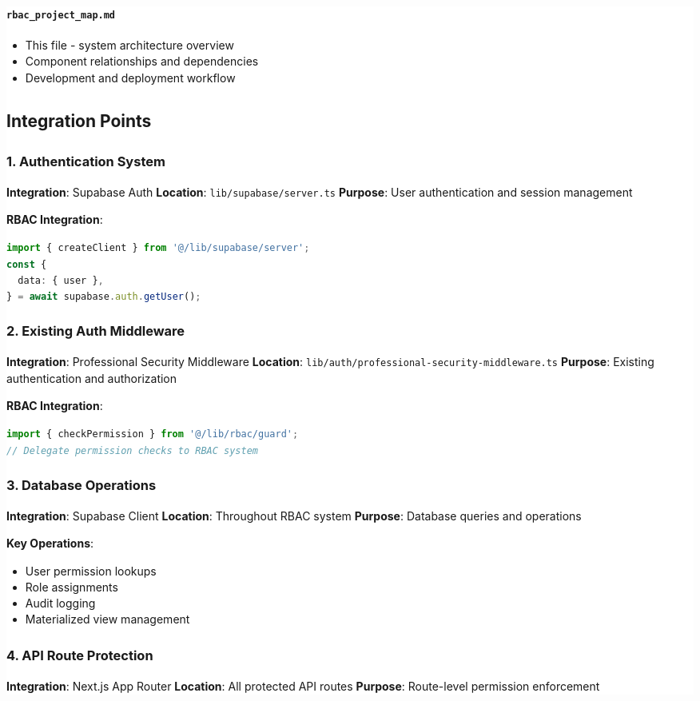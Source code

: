#### `rbac_project_map.md`

- This file - system architecture overview
- Component relationships and dependencies
- Development and deployment workflow

## Integration Points

### 1. Authentication System

**Integration**: Supabase Auth
**Location**: `lib/supabase/server.ts`
**Purpose**: User authentication and session management

**RBAC Integration**:

```typescript
import { createClient } from '@/lib/supabase/server';
const {
  data: { user },
} = await supabase.auth.getUser();
```

### 2. Existing Auth Middleware

**Integration**: Professional Security Middleware
**Location**: `lib/auth/professional-security-middleware.ts`
**Purpose**: Existing authentication and authorization

**RBAC Integration**:

```typescript
import { checkPermission } from '@/lib/rbac/guard';
// Delegate permission checks to RBAC system
```

### 3. Database Operations

**Integration**: Supabase Client
**Location**: Throughout RBAC system
**Purpose**: Database queries and operations

**Key Operations**:

- User permission lookups
- Role assignments
- Audit logging
- Materialized view management

### 4. API Route Protection

**Integration**: Next.js App Router
**Location**: All protected API routes
**Purpose**: Route-level permission enforcement
